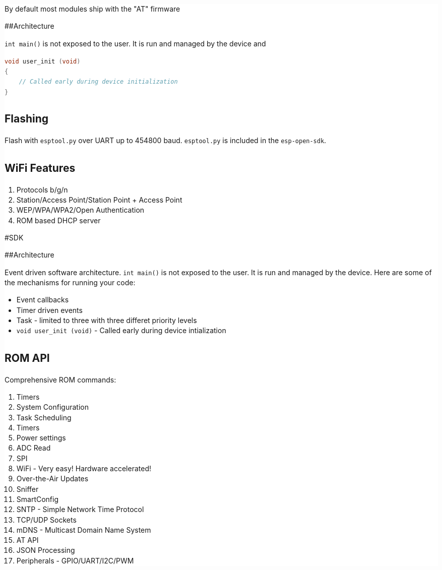 By default most modules ship with the "AT" firmware

##Architecture

`int main()` is not exposed to the user. It is run and managed by the device and 
```C
void user_init (void)
{
    // Called early during device initialization
}
```

## Flashing

Flash with `esptool.py` over UART up to 454800 baud. `esptool.py` is included in the `esp-open-sdk`.

## WiFi Features

1. Protocols b/g/n
2. Station/Access Point/Station Point + Access Point
3. WEP/WPA/WPA2/Open Authentication
4. ROM based DHCP server

#SDK

##Architecture

Event driven software architecture. `int main()` is not exposed to the user. It is run and managed by the device. 
Here are some of the mechanisms for running your code:

* Event callbacks
* Timer driven events
* Task - limited to three with three differet priority levels
* `void user_init (void)` - Called early during device intialization


## ROM API

Comprehensive ROM commands:

1. Timers
2. System Configuration
  1. Task Scheduling
  2. Timers
  3. Power settings
  4. ADC Read
3. SPI
4. WiFi - Very easy! Hardware accelerated!
5. Over-the-Air Updates
6. Sniffer
7. SmartConfig
8. SNTP - Simple Network Time Protocol
9. TCP/UDP Sockets
10. mDNS - Multicast Domain Name System
11. AT API
12. JSON Processing
13. Peripherals - GPIO/UART/I2C/PWM
